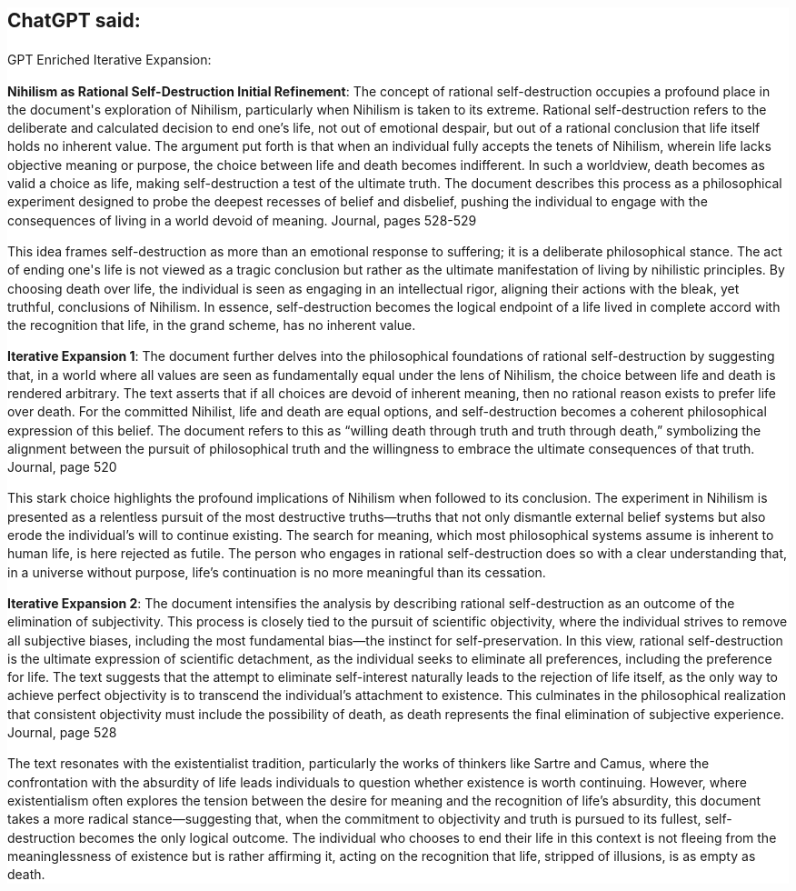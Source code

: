   

## ChatGPT said: 

GPT Enriched Iterative Expansion:

**Nihilism as Rational Self-Destruction Initial Refinement**: The concept of rational self-destruction occupies a profound place in the document's exploration of Nihilism, particularly when Nihilism is taken to its extreme. Rational self-destruction refers to the deliberate and calculated decision to end one’s life, not out of emotional despair, but out of a rational conclusion that life itself holds no inherent value. The argument put forth is that when an individual fully accepts the tenets of Nihilism, wherein life lacks objective meaning or purpose, the choice between life and death becomes indifferent. In such a worldview, death becomes as valid a choice as life, making self-destruction a test of the ultimate truth. The document describes this process as a philosophical experiment designed to probe the deepest recesses of belief and disbelief, pushing the individual to engage with the consequences of living in a world devoid of meaning. Journal, pages 528-529

This idea frames self-destruction as more than an emotional response to suffering; it is a deliberate philosophical stance. The act of ending one's life is not viewed as a tragic conclusion but rather as the ultimate manifestation of living by nihilistic principles. By choosing death over life, the individual is seen as engaging in an intellectual rigor, aligning their actions with the bleak, yet truthful, conclusions of Nihilism. In essence, self-destruction becomes the logical endpoint of a life lived in complete accord with the recognition that life, in the grand scheme, has no inherent value.

**Iterative Expansion 1**: The document further delves into the philosophical foundations of rational self-destruction by suggesting that, in a world where all values are seen as fundamentally equal under the lens of Nihilism, the choice between life and death is rendered arbitrary. The text asserts that if all choices are devoid of inherent meaning, then no rational reason exists to prefer life over death. For the committed Nihilist, life and death are equal options, and self-destruction becomes a coherent philosophical expression of this belief. The document refers to this as “willing death through truth and truth through death,” symbolizing the alignment between the pursuit of philosophical truth and the willingness to embrace the ultimate consequences of that truth. Journal, page 520

This stark choice highlights the profound implications of Nihilism when followed to its conclusion. The experiment in Nihilism is presented as a relentless pursuit of the most destructive truths—truths that not only dismantle external belief systems but also erode the individual’s will to continue existing. The search for meaning, which most philosophical systems assume is inherent to human life, is here rejected as futile. The person who engages in rational self-destruction does so with a clear understanding that, in a universe without purpose, life’s continuation is no more meaningful than its cessation.

**Iterative Expansion 2**: The document intensifies the analysis by describing rational self-destruction as an outcome of the elimination of subjectivity. This process is closely tied to the pursuit of scientific objectivity, where the individual strives to remove all subjective biases, including the most fundamental bias—the instinct for self-preservation. In this view, rational self-destruction is the ultimate expression of scientific detachment, as the individual seeks to eliminate all preferences, including the preference for life. The text suggests that the attempt to eliminate self-interest naturally leads to the rejection of life itself, as the only way to achieve perfect objectivity is to transcend the individual’s attachment to existence. This culminates in the philosophical realization that consistent objectivity must include the possibility of death, as death represents the final elimination of subjective experience. Journal, page 528

The text resonates with the existentialist tradition, particularly the works of thinkers like Sartre and Camus, where the confrontation with the absurdity of life leads individuals to question whether existence is worth continuing. However, where existentialism often explores the tension between the desire for meaning and the recognition of life’s absurdity, this document takes a more radical stance—suggesting that, when the commitment to objectivity and truth is pursued to its fullest, self-destruction becomes the only logical outcome. The individual who chooses to end their life in this context is not fleeing from the meaninglessness of existence but is rather affirming it, acting on the recognition that life, stripped of illusions, is as empty as death.
